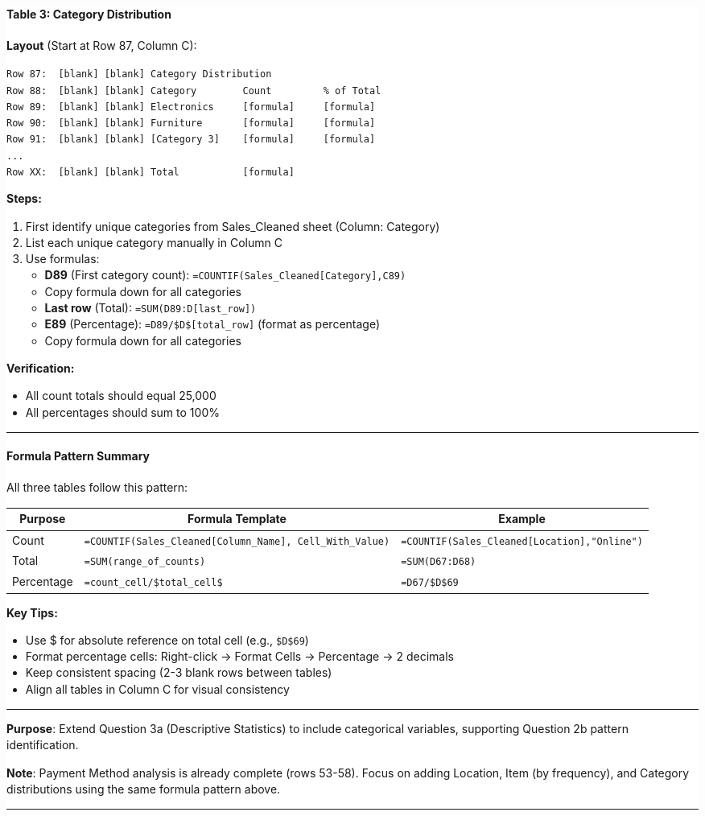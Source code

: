 
#### **Table 3: Category Distribution**

**Layout** (Start at Row 87, Column C):
```
Row 87:  [blank] [blank] Category Distribution
Row 88:  [blank] [blank] Category        Count         % of Total
Row 89:  [blank] [blank] Electronics     [formula]     [formula]
Row 90:  [blank] [blank] Furniture       [formula]     [formula]
Row 91:  [blank] [blank] [Category 3]    [formula]     [formula]
...
Row XX:  [blank] [blank] Total           [formula]
```

**Steps:**
1. First identify unique categories from Sales_Cleaned sheet (Column: Category)
2. List each unique category manually in Column C
3. Use formulas:
   - **D89** (First category count): `=COUNTIF(Sales_Cleaned[Category],C89)`
   - Copy formula down for all categories
   - **Last row** (Total): `=SUM(D89:D[last_row])`
   - **E89** (Percentage): `=D89/$D$[total_row]` (format as percentage)
   - Copy formula down for all categories

**Verification:**
- All count totals should equal 25,000
- All percentages should sum to 100%

---

#### **Formula Pattern Summary**

All three tables follow this pattern:

| Purpose | Formula Template | Example |
|---------|------------------|---------|
| Count | `=COUNTIF(Sales_Cleaned[Column_Name], Cell_With_Value)` | `=COUNTIF(Sales_Cleaned[Location],"Online")` |
| Total | `=SUM(range_of_counts)` | `=SUM(D67:D68)` |
| Percentage | `=count_cell/$total_cell$` | `=D67/$D$69` |

**Key Tips:**
- Use $ for absolute reference on total cell (e.g., `$D$69`)
- Format percentage cells: Right-click → Format Cells → Percentage → 2 decimals
- Keep consistent spacing (2-3 blank rows between tables)
- Align all tables in Column C for visual consistency

---

**Purpose**: Extend Question 3a (Descriptive Statistics) to include categorical variables, supporting Question 2b pattern identification.

**Note**: Payment Method analysis is already complete (rows 53-58). Focus on adding Location, Item (by frequency), and Category distributions using the same formula pattern above.

---